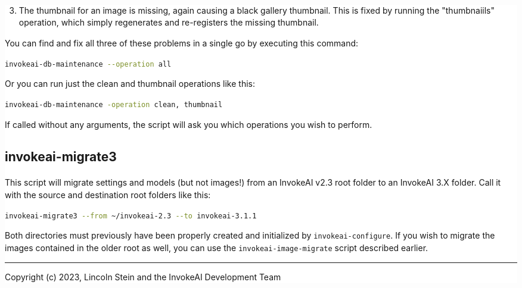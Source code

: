 3. The thumbnail for an image is missing, again causing a black
   gallery thumbnail. This is fixed by running the "thumbnaiils"
   operation, which simply regenerates and re-registers the missing
   thumbnail.
   
You can find and fix all three of these problems in a single go by
executing this command:

```bash
invokeai-db-maintenance --operation all
```

Or you can run just the clean and thumbnail operations like this:

```bash
invokeai-db-maintenance -operation clean, thumbnail
```

If called without any arguments, the script will ask you which
operations you wish to perform.

## **invokeai-migrate3**

This script will migrate settings and models (but not images!) from an
InvokeAI v2.3 root folder to an InvokeAI 3.X folder. Call it with the
source and destination root folders like this:

```bash
invokeai-migrate3 --from ~/invokeai-2.3 --to invokeai-3.1.1
```

Both directories must previously have been properly created and
initialized by `invokeai-configure`. If you wish to migrate the images
contained in the older root as well, you can use the
`invokeai-image-migrate` script described earlier.

---

Copyright (c) 2023, Lincoln Stein and the InvokeAI Development Team
